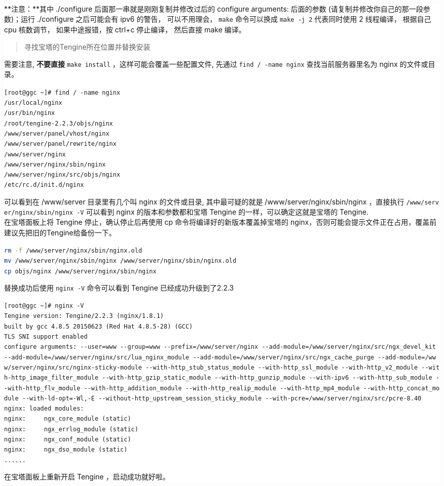 **注意：**其中 ./configure 后面那一串就是刚刚复制并修改过后的 configure arguments: 后面的参数 (请复制并修改你自己的那一段参数)；运行 ./configure 之后可能会有 ipv6 的警告， 可以不用理会， `make` 命令可以换成 `make -j 2` 代表同时使用 2 线程编译， 根据自己 cpu 核数调节， 如果中途报错，按 ctrl+c 停止编译， 然后直接 make 编译。
   
>寻找宝塔的Tengine所在位置并替换安装
   
需要注意, **不要直接** `make install` ，这样可能会覆盖一些配置文件, 先通过 `find / -name nginx` 查找当前服务器里名为 nginx 的文件或目录。
   
```shell
[root@ggc ~]# find / -name nginx
/usr/local/nginx
/usr/bin/nginx
/root/tengine-2.2.3/objs/nginx
/www/server/panel/vhost/nginx
/www/server/panel/rewrite/nginx
/www/server/nginx
/www/server/nginx/sbin/nginx
/www/server/nginx/src/objs/nginx
/etc/rc.d/init.d/nginx
```
   
可以看到在 /www/server 目录里有几个叫 nginx 的文件或目录, 其中最可疑的就是 /www/server/nginx/sbin/nginx ，直接执行 `/www/server/nginx/sbin/nginx -V` 可以看到 nginx 的版本和参数都和宝塔 Tengine 的一样，可以确定这就是宝塔的 Tengine.   
在宝塔面板上将 Tengine 停止，确认停止后再使用 cp 命令将编译好的新版本覆盖掉宝塔的 nginx，否则可能会提示文件正在占用，覆盖前建议先把旧的Tengine给备份一下。

```bash 
rm -f /www/server/nginx/sbin/nginx.old
mv /www/server/nginx/sbin/nginx /www/server/nginx/sbin/nginx.old
cp objs/nginx /www/server/nginx/sbin/nginx
```
   
替换成功后使用 `nginx -V` 命令可以看到 Tengine 已经成功升级到了2.2.3
   
```shell
[root@ggc ~]# nginx -V
Tengine version: Tengine/2.2.3 (nginx/1.8.1)
built by gcc 4.8.5 20150623 (Red Hat 4.8.5-28) (GCC) 
TLS SNI support enabled
configure arguments: --user=www --group=www --prefix=/www/server/nginx --add-module=/www/server/nginx/src/ngx_devel_kit --add-module=/www/server/nginx/src/lua_nginx_module --add-module=/www/server/nginx/src/ngx_cache_purge --add-module=/www/server/nginx/src/nginx-sticky-module --with-http_stub_status_module --with-http_ssl_module --with-http_v2_module --with-http_image_filter_module --with-http_gzip_static_module --with-http_gunzip_module --with-ipv6 --with-http_sub_module --with-http_flv_module --with-http_addition_module --with-http_realip_module --with-http_mp4_module --with-http_concat_module --with-ld-opt=-Wl,-E --without-http_upstream_session_sticky_module --with-pcre=/www/server/nginx/src/pcre-8.40
nginx: loaded modules:
nginx:     ngx_core_module (static)
nginx:     ngx_errlog_module (static)
nginx:     ngx_conf_module (static)
nginx:     ngx_dso_module (static)
......
```
   
在宝塔面板上重新开启 Tengine ，启动成功就好啦。
   
